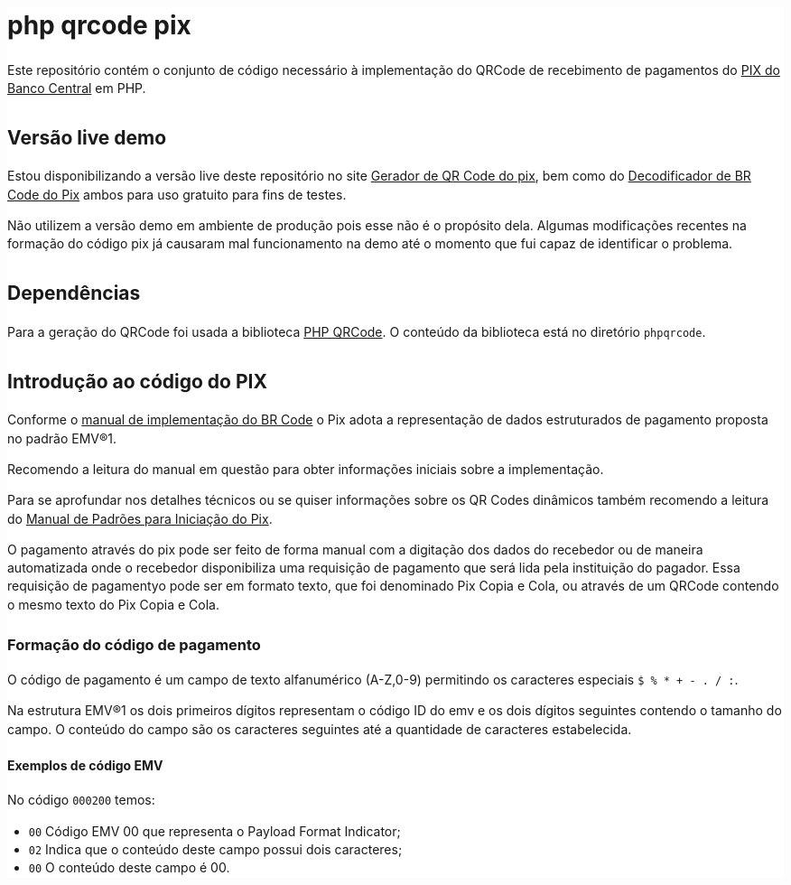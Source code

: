 # php qrcode pix

Este repositório contém o conjunto de código necessário à implementação do QRCode de recebimento de pagamentos do [PIX do Banco Central](https://www.bcb.gov.br/estabilidadefinanceira/pix) em PHP.

## Versão live demo

Estou disponibilizando a versão live deste repositório no site [Gerador de QR Code do pix](http://qrcodepix.dinheiro.tech), bem como do [Decodificador de BR Code do Pix](https://decoderpix.dinheiro.tech/) ambos para uso gratuito para fins de testes.

Não utilizem a versão demo em ambiente de produção pois esse não é o propósito dela. Algumas modificações recentes na formação do código pix já causaram mal funcionamento na demo até o momento que fui capaz de identificar o problema.

## Dependências

Para a geração do QRCode foi usada a biblioteca [PHP QRCode](http://phpqrcode.sourceforge.net/). O conteúdo da biblioteca está no diretório `phpqrcode`.

## Introdução ao código do PIX

Conforme o [manual de implementação do BR Code](doc/ManualDoBRCode.pdf) o Pix adota a representação de dados estruturados de pagamento proposta no padrão EMV®1.

Recomendo a leitura do manual em questão para obter informações iniciais sobre a implementação.

Para se aprofundar nos detalhes técnicos ou se quiser informações sobre os QR Codes dinâmicos também
recomendo a leitura do [Manual de Padrões para Iniciação do Pix](doc/ManualDePadroesParaIniciacaoDoPix.pdf).

O pagamento através do pix pode ser feito de forma manual com a digitação dos dados do recebedor ou de maneira automatizada onde o recebedor disponibiliza uma requisição de pagamento que será lida pela instituição do pagador. Essa requisição de pagamentyo pode ser em formato texto, que foi denominado Pix Copia e Cola, ou através de um QRCode contendo o mesmo texto do Pix Copia e Cola.

### Formação do código de pagamento

O código de pagamento é um campo de texto alfanumérico (A-Z,0-9) permitindo os caracteres especiais `$ % * + - . / :`.

Na estrutura EMV®1 os dois primeiros dígitos representam o código ID do emv e os dois dígitos seguintes contendo o tamanho do campo. O conteúdo do campo são os caracteres seguintes até a quantidade de caracteres estabelecida.

#### Exemplos de código EMV

No código `000200` temos:

* `00` Código EMV 00 que representa o Payload Format Indicator;
* `02` Indica que o conteúdo deste campo possui dois caracteres;
* `00` O conteúdo deste campo é 00.
